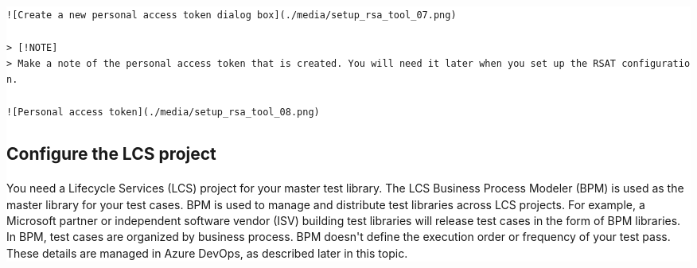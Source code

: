    ![Create a new personal access token dialog box](./media/setup_rsa_tool_07.png)

    > [!NOTE]
    > Make a note of the personal access token that is created. You will need it later when you set up the RSAT configuration.

    ![Personal access token](./media/setup_rsa_tool_08.png)

## Configure the LCS project

You need a Lifecycle Services (LCS) project for your master test library. The LCS Business Process Modeler (BPM) is used as the master library for your test cases. BPM is used to manage and distribute test libraries across LCS projects. For example, a Microsoft partner or independent software vendor (ISV) building test libraries will release test cases in the form of BPM libraries. In BPM, test cases are organized by business process. BPM doesn't define the execution order or frequency of your test pass. These details are managed in Azure DevOps, as described later in this topic.  
